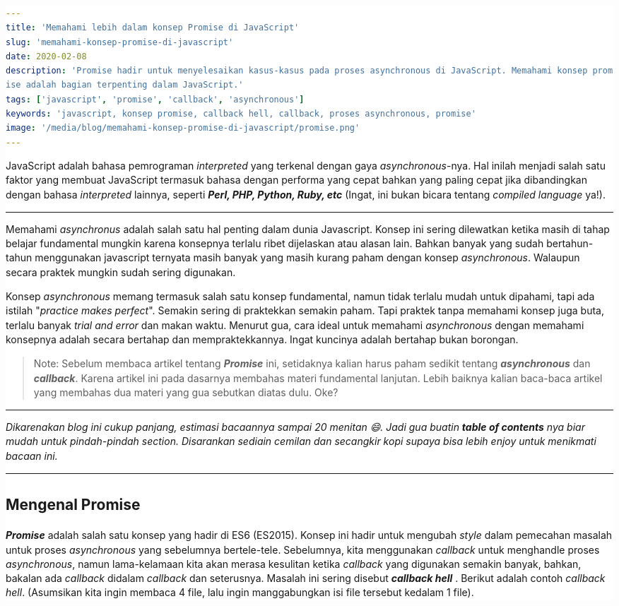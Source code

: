 ```yaml
---
title: 'Memahami lebih dalam konsep Promise di JavaScript'
slug: 'memahami-konsep-promise-di-javascript'
date: 2020-02-08
description: 'Promise hadir untuk menyelesaikan kasus-kasus pada proses asynchronous di JavaScript. Memahami konsep promise adalah bagian terpenting dalam JavaScript.'
tags: ['javascript', 'promise', 'callback', 'asynchronous']
keywords: 'javascript, konsep promise, callback hell, callback, proses asynchronous, promise'
image: '/media/blog/memahami-konsep-promise-di-javascript/promise.png'
---
```


JavaScript adalah bahasa pemrograman *interpreted* yang terkenal dengan gaya *asynchronous*-nya. Hal inilah menjadi salah satu faktor yang membuat JavaScript termasuk bahasa dengan performa yang cepat bahkan yang paling cepat jika dibandingkan dengan bahasa *interpreted* lainnya, seperti ***Perl, PHP, Python, Ruby, etc*** (Ingat, ini bukan bicara tentang *compiled language* ya!).

---

Memahami *asynchronus* adalah salah satu hal penting dalam dunia Javascript. Konsep ini sering dilewatkan ketika masih di tahap belajar fundamental mungkin karena konsepnya terlalu ribet dijelaskan atau alasan lain. Bahkan banyak yang sudah bertahun-tahun menggunakan javascript ternyata masih banyak yang masih kurang paham dengan konsep *asynchronous*. Walaupun secara praktek mungkin sudah sering digunakan.

Konsep *asynchronous* memang termasuk salah satu konsep fundamental, namun tidak terlalu mudah untuk dipahami, tapi ada istilah "*practice makes perfect*". Semakin sering di praktekkan semakin paham. Tapi praktek tanpa memahami konsep juga buta, terlalu banyak *trial and error* dan makan waktu. Menurut gua, cara ideal untuk memahami *asynchronous* dengan memahami konsepnya adalah secara bertahap dan mempraktekkannya. Ingat kuncinya adalah bertahap bukan borongan.

> Note: Sebelum membaca artikel tentang ***Promise*** ini, setidaknya kalian harus paham sedikit tentang ***asynchronous*** dan ***callback***. Karena artikel ini pada dasarnya membahas materi fundamental lanjutan. Lebih baiknya kalian baca-baca artikel yang membahas dua materi yang gua sebutkan diatas dulu. Oke?

---

*Dikarenakan blog ini cukup panjang, estimasi bacaannya sampai 20 menitan 😄. Jadi gua buatin ***table of contents*** nya biar mudah untuk pindah-pindah section. Disarankan sediain cemilan dan secangkir kopi supaya bisa lebih enjoy untuk menikmati bacaan ini.*

---

## Mengenal Promise

***Promise*** adalah salah satu konsep yang hadir di ES6 (ES2015). Konsep ini hadir untuk mengubah *style* dalam pemecahan masalah untuk proses *asynchronous* yang sebelumnya bertele-tele. Sebelumnya, kita menggunakan *callback* untuk menghandle proses *asynchronous*, namun lama-kelamaan kita akan merasa kesulitan ketika *callback* yang digunakan semakin banyak, bahkan, bakalan ada *callback* didalam *callback* dan seterusnya. Masalah ini sering disebut ***callback hell*** . Berikut adalah contoh *callback hell*. (Asumsikan kita ingin membaca 4 file, lalu ingin manggabungkan isi file tersebut kedalam 1 file).
